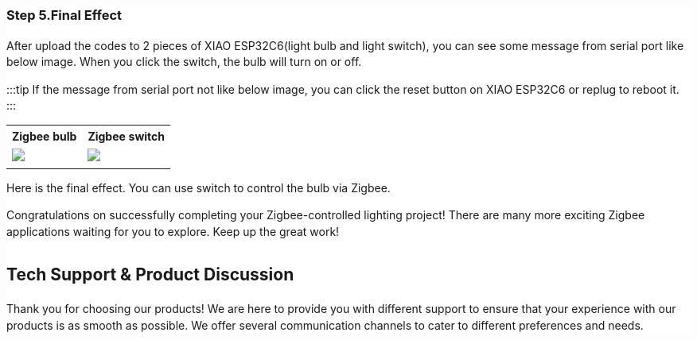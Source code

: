 ### Step 5.Final Effect

After upload the codes to 2 pieces of XIAO ESP32C6(light bulb and light switch), you can see some message from serial port like below image. When you click the switch, the bulb will turn on or off.

:::tip
If the message from serial port not like below image, you can click the reset button on XIAO ESP32C6 or replug to reboot it.
:::

<div class="table-center">
	<table>
		<tr>
			<th>Zigbee bulb</th>
			<th>Zigbee switch</th>
		</tr>
		<tr>
			<td><div style={{textAlign:'center'}}><img src="https://files.seeedstudio.com/wiki/SeeedStudio-XIAO-ESP32C6/img/xiaoc6_zigbee_arduino/2.png" style={{width:500, height:'auto'}}/></div></td>
			<td><div style={{textAlign:'center'}}><img src="https://files.seeedstudio.com/wiki/SeeedStudio-XIAO-ESP32C6/img/xiaoc6_zigbee_arduino/3.png" style={{width:500, height:'auto'}}/></div></td>
		</tr>
	</table>
</div>

Here is the final effect. You can use switch to control the bulb via Zigbee.

<div class="table-center">
<iframe width="800" height="500" src="https://files.seeedstudio.com/wiki/SeeedStudio-XIAO-ESP32C6/img/xiaoc6_zigbee_arduino/video.mp4?autoplay=0" scrolling="no" border="0" frameborder="no" framespacing="0" allowfullscreen="true"> </iframe>
</div>

Congratulations on successfully completing your Zigbee-controlled lighting project! There are many more exciting Zigbee applications waiting for you to explore. Keep up the great work!

## Tech Support & Product Discussion

Thank you for choosing our products! We are here to provide you with different support to ensure that your experience with our products is as smooth as possible. We offer several communication channels to cater to different preferences and needs.

<div class="table-center">
  <div class="button_tech_support_container">
  <a href="https://forum.seeedstudio.com/" class="button_forum"></a> 
  <a href="https://www.seeedstudio.com/contacts" class="button_email"></a>
  </div>

  <div class="button_tech_support_container">
  <a href="https://discord.gg/eWkprNDMU7" class="button_discord"></a> 
  <a href="https://github.com/Seeed-Studio/wiki-documents/discussions/69" class="button_discussion"></a>
  </div>
</div>